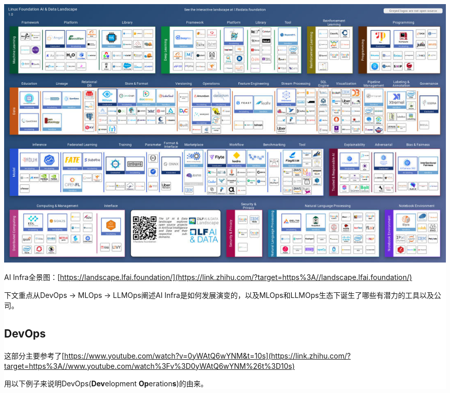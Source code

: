 ![](2_生成式AI时代的AI&Infra—从DevOps👉MLOp.jpg)

AI Infra全景图：[https://landscape.lfai.foundation/](https://link.zhihu.com/?target=https%3A//landscape.lfai.foundation/)

下文重点从DevOps -> MLOps -> LLMOps阐述AI Infra是如何发展演变的，以及MLOps和LLMOps生态下诞生了哪些有潜力的工具以及公司。

DevOps
------

这部分主要参考了[https://www.youtube.com/watch?v=0yWAtQ6wYNM&t=10s](https://link.zhihu.com/?target=https%3A//www.youtube.com/watch%3Fv%3D0yWAtQ6wYNM%26t%3D10s)

用以下例子来说明DevOps(**Dev**elopment **Op**eration**s**)的由来。
